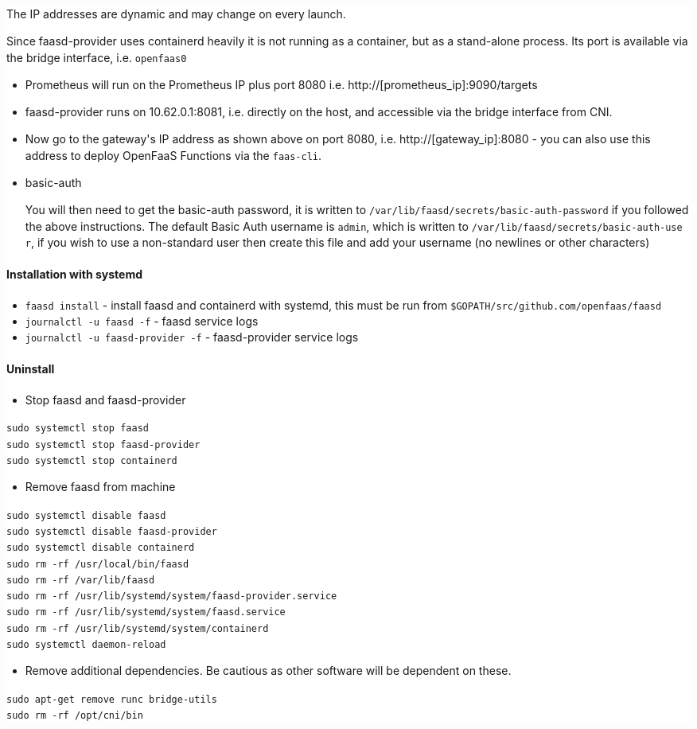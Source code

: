 The IP addresses are dynamic and may change on every launch.

Since faasd-provider uses containerd heavily it is not running as a container, but as a stand-alone process. Its port is available via the bridge interface, i.e. `openfaas0`

* Prometheus will run on the Prometheus IP plus port 8080 i.e. http://[prometheus_ip]:9090/targets

* faasd-provider runs on 10.62.0.1:8081, i.e. directly on the host, and accessible via the bridge interface from CNI.

* Now go to the gateway's IP address as shown above on port 8080, i.e. http://[gateway_ip]:8080 - you can also use this address to deploy OpenFaaS Functions via the `faas-cli`. 

* basic-auth

    You will then need to get the basic-auth password, it is written to `/var/lib/faasd/secrets/basic-auth-password` if you followed the above instructions.
The default Basic Auth username is `admin`, which is written to `/var/lib/faasd/secrets/basic-auth-user`, if you wish to use a non-standard user then create this file and add your username (no newlines or other characters) 

#### Installation with systemd

* `faasd install` - install faasd and containerd with systemd, this must be run from `$GOPATH/src/github.com/openfaas/faasd`
* `journalctl -u faasd -f` - faasd service logs
* `journalctl -u faasd-provider -f` - faasd-provider service logs

#### Uninstall

* Stop faasd and faasd-provider
```
sudo systemctl stop faasd
sudo systemctl stop faasd-provider
sudo systemctl stop containerd
```

* Remove faasd from machine
```
sudo systemctl disable faasd
sudo systemctl disable faasd-provider
sudo systemctl disable containerd
sudo rm -rf /usr/local/bin/faasd
sudo rm -rf /var/lib/faasd
sudo rm -rf /usr/lib/systemd/system/faasd-provider.service
sudo rm -rf /usr/lib/systemd/system/faasd.service
sudo rm -rf /usr/lib/systemd/system/containerd
sudo systemctl daemon-reload
```

* Remove additional dependencies. Be cautious as other software will be dependent on these.
```
sudo apt-get remove runc bridge-utils
sudo rm -rf /opt/cni/bin
```
